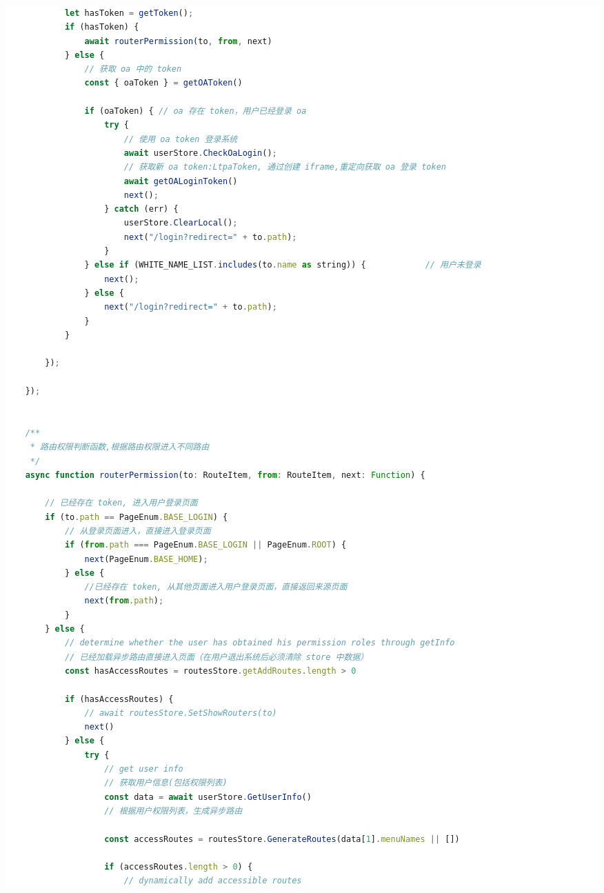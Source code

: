   ```js
              let hasToken = getToken();
              if (hasToken) {
                  await routerPermission(to, from, next)
              } else {
                  // 获取 oa 中的 token
                  const { oaToken } = getOAToken()
  
                  if (oaToken) { // oa 存在 token，用户已经登录 oa
                      try {
                          // 使用 oa token 登录系统
                          await userStore.CheckOaLogin();
                          // 获取新 oa token:LtpaToken, 通过创建 iframe,重定向获取 oa 登录 token
                          await getOALoginToken()
                          next();
                      } catch (err) {
                          userStore.ClearLocal();
                          next("/login?redirect=" + to.path);
                      }
                  } else if (WHITE_NAME_LIST.includes(to.name as string)) {            // 用户未登录
                      next();
                  } else {
                      next("/login?redirect=" + to.path);
                  }
              }
  
          });
  
      });
  
  
      /**
       * 路由权限判断函数,根据路由权限进入不同路由
       */
      async function routerPermission(to: RouteItem, from: RouteItem, next: Function) {
  
          // 已经存在 token, 进入用户登录页面
          if (to.path == PageEnum.BASE_LOGIN) {
              // 从登录页面进入，直接进入登录页面
              if (from.path === PageEnum.BASE_LOGIN || PageEnum.ROOT) {
                  next(PageEnum.BASE_HOME);
              } else {
                  //已经存在 token, 从其他页面进入用户登录页面，直接返回来源页面
                  next(from.path);
              }
          } else {
              // determine whether the user has obtained his permission roles through getInfo
              // 已经加载异步路由直接进入页面（在用户退出系统后必须清除 store 中数据）
              const hasAccessRoutes = routesStore.getAddRoutes.length > 0
  
              if (hasAccessRoutes) {
                  // await routesStore.SetShowRouters(to)
                  next()
              } else {
                  try {
                      // get user info
                      // 获取用户信息(包括权限列表)
                      const data = await userStore.GetUserInfo()
                      // 根据用户权限列表，生成异步路由
  
                      const accessRoutes = routesStore.GenerateRoutes(data[1].menuNames || [])
  
                      if (accessRoutes.length > 0) {
                          // dynamically add accessible routes
  ```
